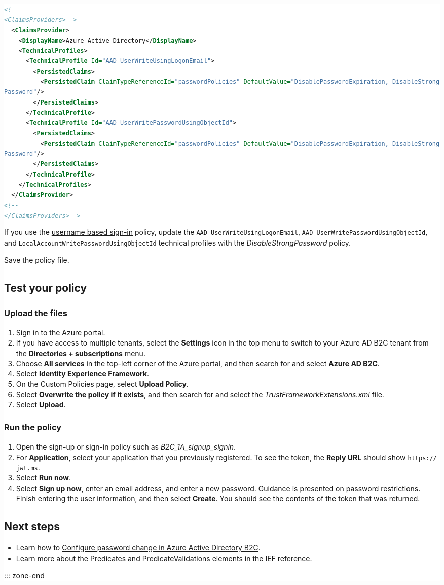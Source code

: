 ```xml
<!-- 
<ClaimsProviders>-->
  <ClaimsProvider>
    <DisplayName>Azure Active Directory</DisplayName>
    <TechnicalProfiles>
      <TechnicalProfile Id="AAD-UserWriteUsingLogonEmail">
        <PersistedClaims>
          <PersistedClaim ClaimTypeReferenceId="passwordPolicies" DefaultValue="DisablePasswordExpiration, DisableStrongPassword"/>
        </PersistedClaims>
      </TechnicalProfile>
      <TechnicalProfile Id="AAD-UserWritePasswordUsingObjectId">
        <PersistedClaims>
          <PersistedClaim ClaimTypeReferenceId="passwordPolicies" DefaultValue="DisablePasswordExpiration, DisableStrongPassword"/>
        </PersistedClaims>
      </TechnicalProfile>
    </TechnicalProfiles>
  </ClaimsProvider>
<!-- 
</ClaimsProviders>-->
```

If you use the [username based sign-in](https://github.com/azure-ad-b2c/samples/tree/master/policies/username-signup-or-signin) policy, update the `AAD-UserWriteUsingLogonEmail`, `AAD-UserWritePasswordUsingObjectId`, and `LocalAccountWritePasswordUsingObjectId` technical profiles with the *DisableStrongPassword* policy.

Save the policy file.

## Test your policy

### Upload the files

1. Sign in to the [Azure portal](https://portal.azure.com/).
1. If you have access to multiple tenants, select the **Settings** icon in the top menu to switch to your Azure AD B2C tenant from the **Directories + subscriptions** menu.
1. Choose **All services** in the top-left corner of the Azure portal, and then search for and select **Azure AD B2C**.
1. Select **Identity Experience Framework**.
1. On the Custom Policies page, select **Upload Policy**.
1. Select **Overwrite the policy if it exists**, and then search for and select the *TrustFrameworkExtensions.xml* file.
1. Select **Upload**.

### Run the policy

1. Open the sign-up or sign-in policy such as *B2C_1A_signup_signin*.
2. For **Application**, select your application that you previously registered. To see the token, the **Reply URL** should show `https://jwt.ms`.
3. Select **Run now**.
4. Select **Sign up now**, enter an email address, and enter a new password. Guidance is presented on password restrictions. Finish entering the user information, and then select **Create**. You should see the contents of the token that was returned.

## Next steps

- Learn how to [Configure password change in Azure Active Directory B2C](add-password-change-policy.md).
- Learn more about the [Predicates](predicates.md) and [PredicateValidations](predicates.md#predicatevalidations) elements in the IEF reference.


::: zone-end
